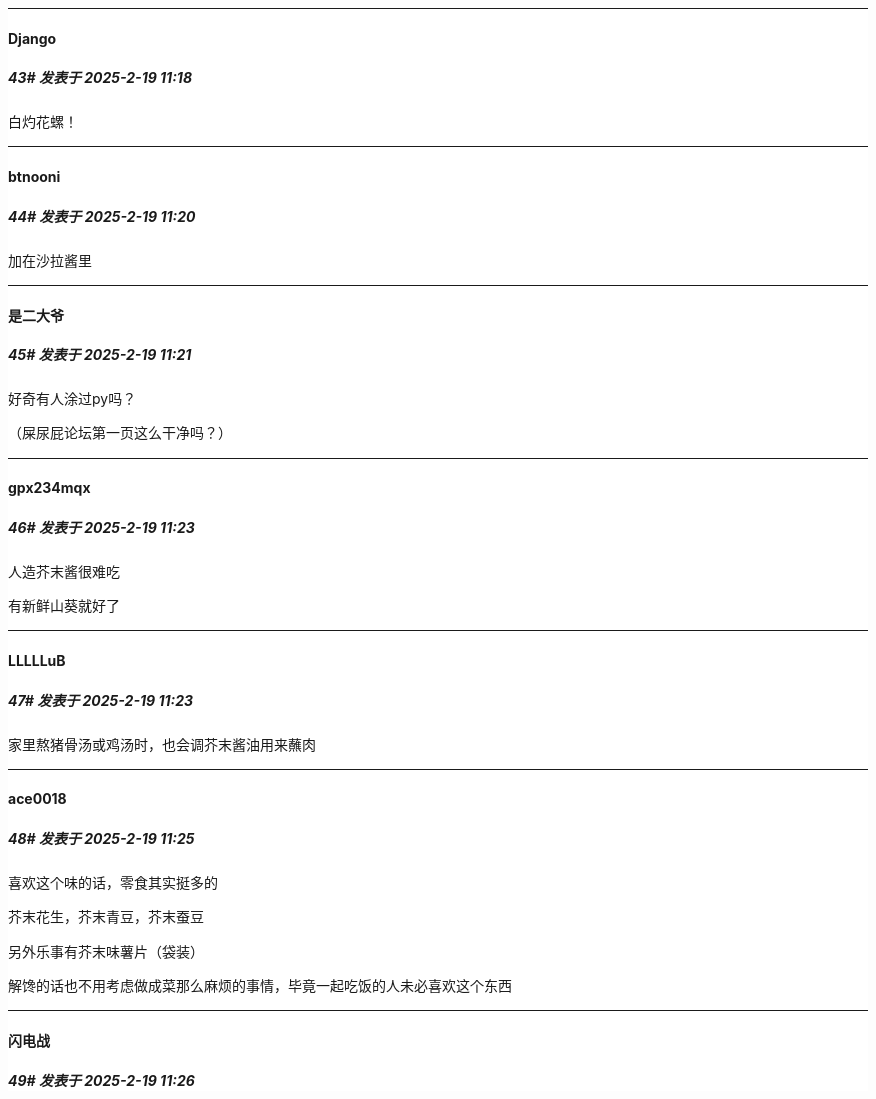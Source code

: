 *****

####  Django  
##### 43#       发表于 2025-2-19 11:18

白灼花螺！

*****

####  btnooni  
##### 44#       发表于 2025-2-19 11:20

加在沙拉酱里

*****

####  是二大爷  
##### 45#       发表于 2025-2-19 11:21

好奇有人涂过py吗？

（屎尿屁论坛第一页这么干净吗？）


*****

####  gpx234mqx  
##### 46#       发表于 2025-2-19 11:23

人造芥末酱很难吃

有新鲜山葵就好了

*****

####  LLLLLuB  
##### 47#       发表于 2025-2-19 11:23

家里熬猪骨汤或鸡汤时，也会调芥末酱油用来蘸肉

*****

####  ace0018  
##### 48#       发表于 2025-2-19 11:25

喜欢这个味的话，零食其实挺多的

芥末花生，芥末青豆，芥末蚕豆

另外乐事有芥末味薯片（袋装）

解馋的话也不用考虑做成菜那么麻烦的事情，毕竟一起吃饭的人未必喜欢这个东西


*****

####  闪电战  
##### 49#       发表于 2025-2-19 11:26
